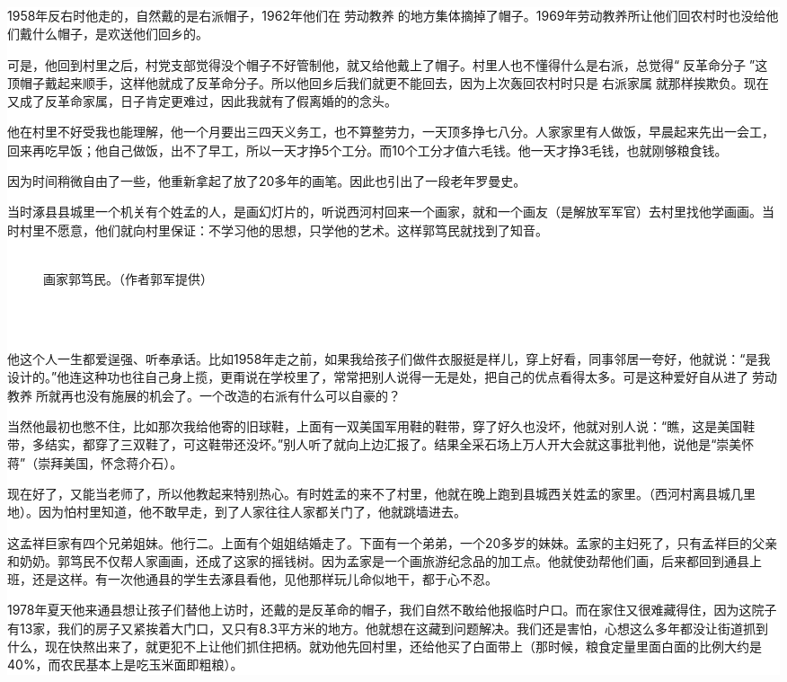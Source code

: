   1958年反右时他走的，自然戴的是右派帽子，1962年他们在
  <ok href="https://www.epochtimes.com/gb/tag/%E5%8A%B3%E5%8A%A8%E6%95%99%E5%85%BB.html">
   劳动教养
  </ok>
  的地方集体摘掉了帽子。1969年劳动教养所让他们回农村时也没给他们戴什么帽子，是欢送他们回乡的。
 </p>
 <p>
  可是，他回到村里之后，村党支部觉得没个帽子不好管制他，就又给他戴上了帽子。村里人也不懂得什么是右派，总觉得“
  <ok href="https://www.epochtimes.com/gb/tag/%E5%8F%8D%E9%9D%A9%E5%91%BD%E5%88%86%E5%AD%90.html">
   反革命分子
  </ok>
  ”这顶帽子戴起来顺手，这样他就成了反革命分子。所以他回乡后我们就更不能回去，因为上次轰回农村时只是
  <ok href="https://www.epochtimes.com/gb/tag/%E5%8F%B3%E6%B4%BE%E5%AE%B6%E5%B1%9E.html">
   右派家属
  </ok>
  就那样挨欺负。现在又成了反革命家属，日子肯定更难过，因此我就有了假离婚的的念头。
 </p>
 <p>
  他在村里不好受我也能理解，他一个月要出三四天义务工，也不算整劳力，一天顶多挣七八分。人家家里有人做饭，早晨起来先出一会工，回来再吃早饭；他自己做饭，出不了早工，所以一天才挣5个工分。而10个工分才值六毛钱。他一天才挣3毛钱，也就刚够粮食钱。
 </p>
 <p>
  因为时间稍微自由了一些，他重新拿起了放了20多年的画笔。因此也引出了一段老年罗曼史。
 </p>
 <p>
  当时涿县县城里一个机关有个姓孟的人，是画幻灯片的，听说西河村回来一个画家，就和一个画友（是解放军军官）去村里找他学画画。当时村里不愿意，他们就向村里保证：不学习他的思想，只学他的艺术。这样郭笃民就找到了知音。
 </p>
 <figure aria-describedby="caption-attachment-12706249" class="wp-caption aligncenter" id="attachment_12706249" style="width: 446px">
  <ok href="https://i.epochtimes.com/assets/uploads/2021/01/bj12-copy.jpeg" target="_blank">
   <img alt="" class="wp-image-12706249" src="https://i.epochtimes.com/assets/uploads/2021/01/bj12-copy-600x800.jpeg"/>
  </ok>
  <br/><figcaption class="wp-caption-text" id="caption-attachment-12706249">
   画家郭笃民。（作者郭军提供）
  </figcaption><br/>
 </figure><br/>
 <p>
  他这个人一生都爱逞强、听奉承话。比如1958年走之前，如果我给孩子们做件衣服挺是样儿，穿上好看，同事邻居一夸好，他就说：“是我设计的。”他连这种功也往自己身上揽，更甭说在学校里了，常常把别人说得一无是处，把自己的优点看得太多。可是这种爱好自从进了
  <ok href="https://www.epochtimes.com/gb/tag/%E5%8A%B3%E5%8A%A8%E6%95%99%E5%85%BB.html">
   劳动教养
  </ok>
  所就再也没有施展的机会了。一个改造的右派有什么可以自豪的？
 </p>
 <p>
  当然他最初也憋不住，比如那次我给他寄的旧球鞋，上面有一双美国军用鞋的鞋带，穿了好久也没坏，他就对别人说：“瞧，这是美国鞋带，多结实，都穿了三双鞋了，可这鞋带还没坏。”别人听了就向上边汇报了。结果全采石场上万人开大会就这事批判他，说他是“崇美怀蒋”（崇拜美国，怀念蒋介石）。
 </p>
 <p>
  现在好了，又能当老师了，所以他教起来特别热心。有时姓孟的来不了村里，他就在晚上跑到县城西关姓孟的家里。（西河村离县城几里地）。因为怕村里知道，他不敢早走，到了人家往往人家都关门了，他就跳墙进去。
 </p>
 <p>
  这孟祥巨家有四个兄弟姐妹。他行二。上面有个姐姐结婚走了。下面有一个弟弟，一个20多岁的妹妹。孟家的主妇死了，只有孟祥巨的父亲和奶奶。郭笃民不仅帮人家画画，还成了这家的摇钱树。因为孟家是一个画旅游纪念品的加工点。他就使劲帮他们画，后来都回到通县上班，还是这样。有一次他通县的学生去涿县看他，见他那样玩儿命似地干，都于心不忍。
 </p>
 <p>
  1978年夏天他来通县想让孩子们替他上访时，还戴的是反革命的帽子，我们自然不敢给他报临时户口。而在家住又很难藏得住，因为这院子有13家，我们的房子又紧挨着大门口，又只有8.3平方米的地方。他就想在这藏到问题解决。我们还是害怕，心想这么多年都没让街道抓到什么，现在快熬出来了，就更犯不上让他们抓住把柄。就劝他先回村里，还给他买了白面带上（那时候，粮食定量里面白面的比例大约是40%，而农民基本上是吃玉米面即粗粮）。
 </p>
 <p>